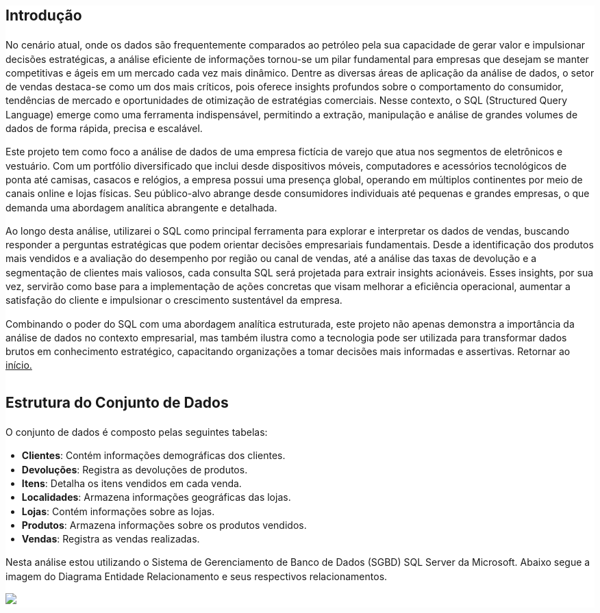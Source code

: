 


## Introdução

No cenário atual, onde os dados são frequentemente comparados ao petróleo pela sua capacidade de gerar valor e impulsionar decisões estratégicas, a análise eficiente de informações tornou-se um pilar fundamental para empresas que desejam se manter competitivas e ágeis em um mercado cada vez mais dinâmico. Dentre as diversas áreas de aplicação da análise de dados, o setor de vendas destaca-se como um dos mais críticos, pois oferece insights profundos sobre o comportamento do consumidor, tendências de mercado e oportunidades de otimização de estratégias comerciais. Nesse contexto, o SQL (Structured Query Language) emerge como uma ferramenta indispensável, permitindo a extração, manipulação e análise de grandes volumes de dados de forma rápida, precisa e escalável.

Este projeto tem como foco a análise de dados de uma empresa fictícia de varejo que atua nos segmentos de eletrônicos e vestuário. Com um portfólio diversificado que inclui desde dispositivos móveis, computadores e acessórios tecnológicos de ponta até camisas, casacos e relógios, a empresa possui uma presença global, operando em múltiplos continentes por meio de canais online e lojas físicas. Seu público-alvo abrange desde consumidores individuais até pequenas e grandes empresas, o que demanda uma abordagem analítica abrangente e detalhada.

Ao longo desta análise, utilizarei o SQL como principal ferramenta para explorar e interpretar os dados de vendas, buscando responder a perguntas estratégicas que podem orientar decisões empresariais fundamentais. Desde a identificação dos produtos mais vendidos e a avaliação do desempenho por região ou canal de vendas, até a análise das taxas de devolução e a segmentação de clientes mais valiosos, cada consulta SQL será projetada para extrair insights acionáveis. Esses insights, por sua vez, servirão como base para a implementação de ações concretas que visam melhorar a eficiência operacional, aumentar a satisfação do cliente e impulsionar o crescimento sustentável da empresa.

Combinando o poder do SQL com uma abordagem analítica estruturada, este projeto não apenas demonstra a importância da análise de dados no contexto empresarial, mas também ilustra como a tecnologia pode ser utilizada para transformar dados brutos em conhecimento estratégico, capacitando organizações a tomar decisões mais informadas e assertivas. Retornar ao [início.](https://github.com/DuduTrindade/AnaliseDados/tree/main?tab=readme-ov-file#todos-os-meus-projetos)


## Estrutura do Conjunto de Dados

O conjunto de dados é composto pelas seguintes tabelas:
*	**Clientes**: Contém informações demográficas dos clientes.
*	**Devoluções**: Registra as devoluções de produtos.
*	**Itens**: Detalha os itens vendidos em cada venda.
*	**Localidades**: Armazena informações geográficas das lojas.
*	**Lojas**: Contém informações sobre as lojas.
*	**Produtos**: Armazena informações sobre os produtos vendidos.
*	**Vendas**: Registra as vendas realizadas.

Nesta análise estou utilizando o Sistema de Gerenciamento de Banco de Dados (SGBD) SQL Server da Microsoft. Abaixo segue a imagem do Diagrama Entidade Relacionamento e seus respectivos relacionamentos.

<div align="center" style="display: inline-block;">
	<img  width="650" src="https://github.com/DuduTrindade/AnaliseDados/blob/main/Projetos/Projeto%2001%20-%20An%C3%A1lise%20de%20Vendas%20com%20SQL/img/Diagrama.png">
</div>
